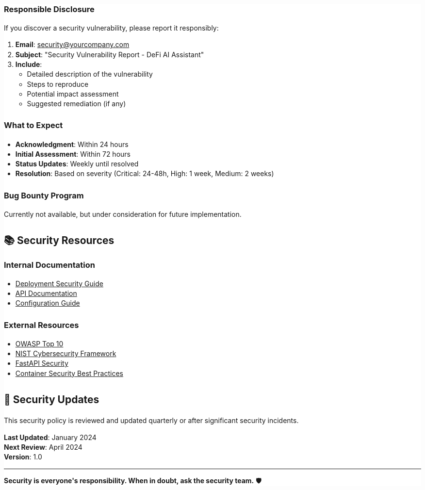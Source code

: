 ### Responsible Disclosure
If you discover a security vulnerability, please report it responsibly:

1. **Email**: security@yourcompany.com
2. **Subject**: "Security Vulnerability Report - DeFi AI Assistant"
3. **Include**:
   - Detailed description of the vulnerability
   - Steps to reproduce
   - Potential impact assessment
   - Suggested remediation (if any)

### What to Expect
- **Acknowledgment**: Within 24 hours
- **Initial Assessment**: Within 72 hours
- **Status Updates**: Weekly until resolved
- **Resolution**: Based on severity (Critical: 24-48h, High: 1 week, Medium: 2 weeks)

### Bug Bounty Program
Currently not available, but under consideration for future implementation.

## 📚 Security Resources

### Internal Documentation
- [Deployment Security Guide](DEPLOYMENT.md#security-checklist)
- [API Documentation](README.md#api-documentation)
- [Configuration Guide](README.md#configuration)

### External Resources
- [OWASP Top 10](https://owasp.org/www-project-top-ten/)
- [NIST Cybersecurity Framework](https://www.nist.gov/cyberframework)
- [FastAPI Security](https://fastapi.tiangolo.com/tutorial/security/)
- [Container Security Best Practices](https://kubernetes.io/docs/concepts/security/)

## 📝 Security Updates

This security policy is reviewed and updated quarterly or after significant security incidents.

**Last Updated**: January 2024  
**Next Review**: April 2024  
**Version**: 1.0

---

**Security is everyone's responsibility. When in doubt, ask the security team.** 🛡️